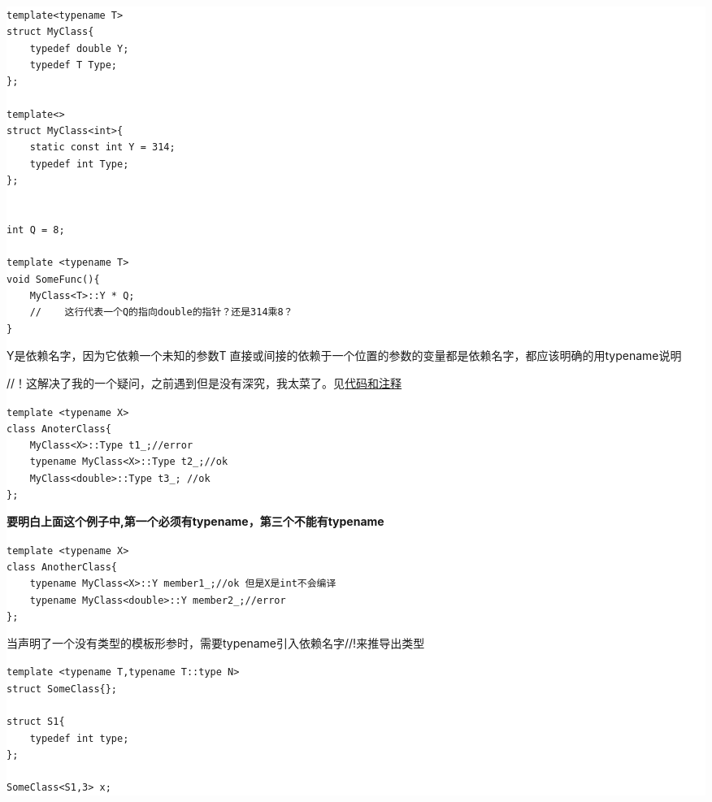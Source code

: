 ```
template<typename T>
struct MyClass{
    typedef double Y;
    typedef T Type;
};

template<>
struct MyClass<int>{
    static const int Y = 314;
    typedef int Type;
}; 


int Q = 8;

template <typename T>
void SomeFunc(){
    MyClass<T>::Y * Q;
    //    这行代表一个Q的指向double的指针？还是314乘8？
}
```

Y是依赖名字，因为它依赖一个未知的参数T
直接或间接的依赖于一个位置的参数的变量都是依赖名字，都应该明确的用typename说明

//！这解决了我的一个疑问，之前遇到但是没有深究，我太菜了。见[代码和注释](https://github.com/jieyaren/100k/blob/master/cppcook/pad.cpp)

```
template <typename X>
class AnoterClass{
    MyClass<X>::Type t1_;//error
    typename MyClass<X>::Type t2_;//ok 
    MyClass<double>::Type t3_; //ok
};
```

**要明白上面这个例子中,第一个必须有typename，第三个不能有typename**

```
template <typename X>
class AnotherClass{
    typename MyClass<X>::Y member1_;//ok 但是X是int不会编译
    typename MyClass<double>::Y member2_;//error
};
```

当声明了一个没有类型的模板形参时，需要typename引入依赖名字//!来推导出类型

```
template <typename T,typename T::type N>
struct SomeClass{};

struct S1{
    typedef int type;
};

SomeClass<S1,3> x;
```
